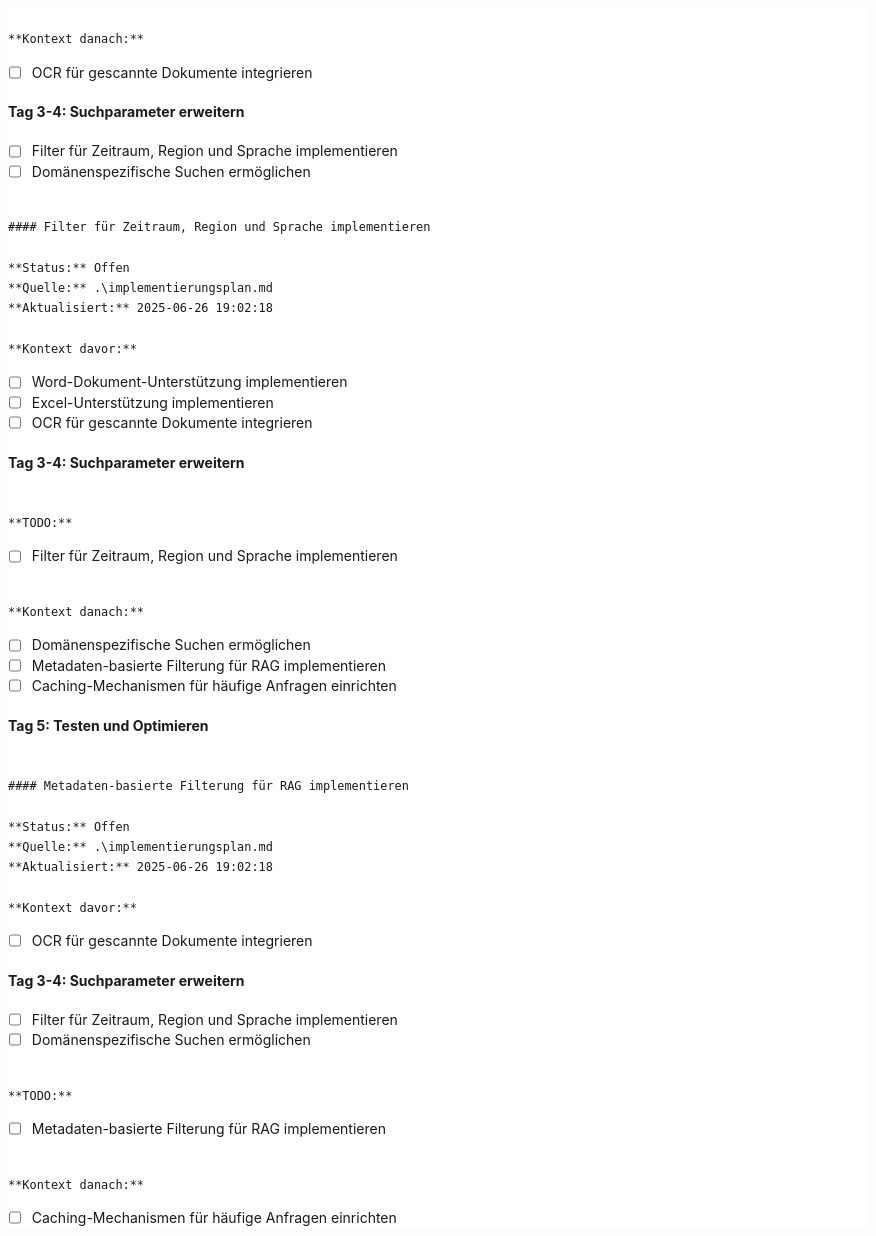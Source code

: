 ```

**Kontext danach:**
```
- [ ] OCR für gescannte Dokumente integrieren

#### Tag 3-4: Suchparameter erweitern
- [ ] Filter für Zeitraum, Region und Sprache implementieren
- [ ] Domänenspezifische Suchen ermöglichen
```

#### Filter für Zeitraum, Region und Sprache implementieren

**Status:** Offen
**Quelle:** .\implementierungsplan.md
**Aktualisiert:** 2025-06-26 19:02:18

**Kontext davor:**
```
- [ ] Word-Dokument-Unterstützung implementieren
- [ ] Excel-Unterstützung implementieren
- [ ] OCR für gescannte Dokumente integrieren

#### Tag 3-4: Suchparameter erweitern
```

**TODO:**
```
- [ ] Filter für Zeitraum, Region und Sprache implementieren
```

**Kontext danach:**
```
- [ ] Domänenspezifische Suchen ermöglichen
- [ ] Metadaten-basierte Filterung für RAG implementieren
- [ ] Caching-Mechanismen für häufige Anfragen einrichten

#### Tag 5: Testen und Optimieren
```

#### Metadaten-basierte Filterung für RAG implementieren

**Status:** Offen
**Quelle:** .\implementierungsplan.md
**Aktualisiert:** 2025-06-26 19:02:18

**Kontext davor:**
```
- [ ] OCR für gescannte Dokumente integrieren

#### Tag 3-4: Suchparameter erweitern
- [ ] Filter für Zeitraum, Region und Sprache implementieren
- [ ] Domänenspezifische Suchen ermöglichen
```

**TODO:**
```
- [ ] Metadaten-basierte Filterung für RAG implementieren
```

**Kontext danach:**
```
- [ ] Caching-Mechanismen für häufige Anfragen einrichten
